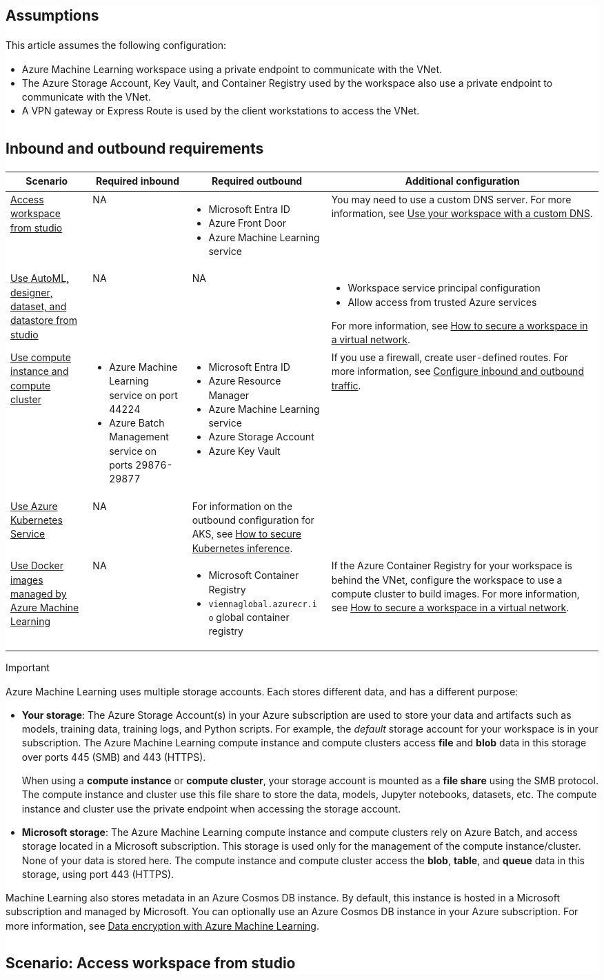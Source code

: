 ## Assumptions

This article assumes the following configuration:

* Azure Machine Learning workspace using a private endpoint to communicate with the VNet.
* The Azure Storage Account, Key Vault, and Container Registry used by the workspace also use a private endpoint to communicate with the VNet.
* A VPN gateway or Express Route is used by the client workstations to access the VNet.

## Inbound and outbound requirements


| __Scenario__ | __Required inbound__ | __Required outbound__ | __Additional configuration__ | 
| ----- | ----- | ----- | ----- |
| [Access workspace from studio](#scenario-access-workspace-from-studio) | NA | <ul><li>Microsoft Entra ID</li><li>Azure Front Door</li><li>Azure Machine Learning service</li></ul> | You may need to use a custom DNS server. For more information, see [Use your workspace with a custom DNS](how-to-custom-dns.md). | 
| [Use AutoML, designer, dataset, and datastore from studio](#scenario-use-automl-designer-dataset-and-datastore-from-studio) | NA | NA | <ul><li>Workspace service principal configuration</li><li>Allow access from trusted Azure services</li></ul>For more information, see [How to secure a workspace in  a virtual network](how-to-secure-workspace-vnet.md#secure-azure-storage-accounts). | 
| [Use compute instance and compute cluster](#scenario-use-compute-instance-and-compute-cluster) | <ul><li>Azure Machine Learning service on port 44224</li><li>Azure Batch Management service on ports 29876-29877</li></ul> | <ul><li>Microsoft Entra ID</li><li>Azure Resource Manager</li><li>Azure Machine Learning service</li><li>Azure Storage Account</li><li>Azure Key Vault</li></ul> | If you use a firewall, create user-defined routes. For more information, see [Configure inbound and outbound traffic](how-to-access-azureml-behind-firewall.md). | 
| [Use Azure Kubernetes Service](#scenario-use-azure-kubernetes-service) | NA | For information on the outbound configuration for AKS, see [How to secure Kubernetes inference](how-to-secure-kubernetes-inferencing-environment.md). | | 
| [Use Docker images managed by Azure Machine Learning](#scenario-use-docker-images-managed-by-azure-machine-learning) | NA | <ul><li>Microsoft Container Registry</li><li>`viennaglobal.azurecr.io` global container registry</li></ul> | If the Azure Container Registry for your workspace is behind the VNet, configure the workspace to use a compute cluster to build images. For more information, see [How to secure a workspace in a virtual network](how-to-secure-workspace-vnet.md#enable-azure-container-registry-acr). | 

> [!IMPORTANT]
> Azure Machine Learning uses multiple storage accounts. Each stores different data, and has a different purpose:
>
> * __Your storage__: The Azure Storage Account(s) in your Azure subscription are used to store your data and artifacts such as models, training data, training logs, and Python scripts. For example, the _default_ storage account for your workspace is in your subscription. The Azure Machine Learning compute instance and compute clusters access __file__ and __blob__ data in this storage over ports 445 (SMB) and 443 (HTTPS).
> 
>    When using a __compute instance__ or __compute cluster__, your storage account is mounted as a __file share__ using the SMB protocol. The compute instance and cluster use this file share to store the data, models, Jupyter notebooks, datasets, etc. The compute instance and cluster use the private endpoint when accessing the storage account.
>
> * __Microsoft storage__: The Azure Machine Learning compute instance and compute clusters rely on Azure Batch, and access storage located in a Microsoft subscription. This storage is used only for the management of the compute instance/cluster. None of your data is stored here. The compute instance and compute cluster access the __blob__, __table__, and __queue__ data in this storage, using port 443 (HTTPS).
>
> Machine Learning also stores metadata in an Azure Cosmos DB instance. By default, this instance is hosted in a Microsoft subscription and managed by Microsoft. You can optionally use an Azure Cosmos DB instance in your Azure subscription. For more information, see [Data encryption with Azure Machine Learning](concept-data-encryption.md#azure-cosmos-db).

## Scenario: Access workspace from studio
